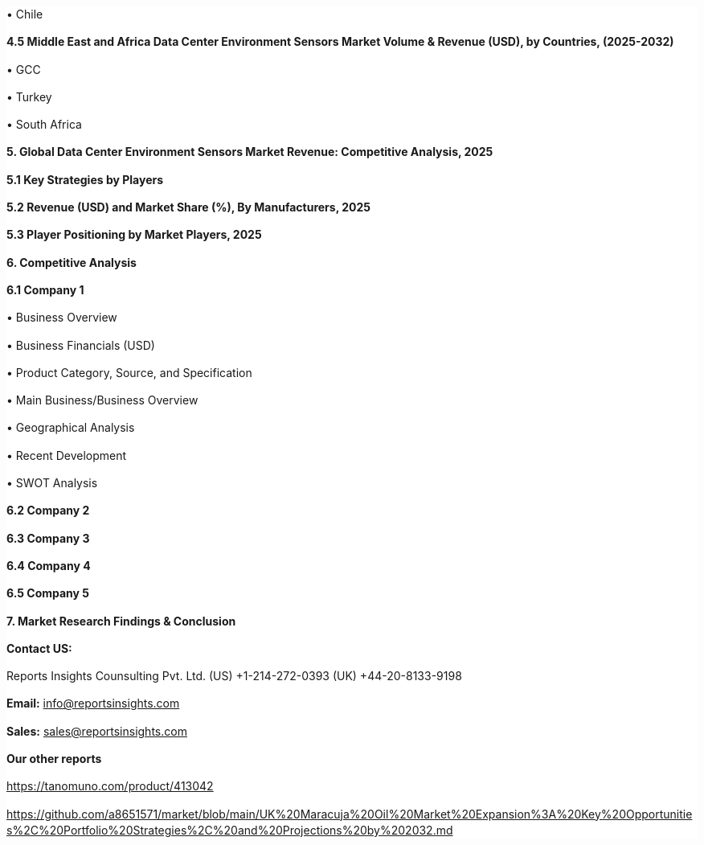 • Chile

<strong>4.5 Middle East and Africa Data Center Environment Sensors Market Volume &amp; Revenue (USD), by Countries, (2025-2032)</strong>

• GCC

• Turkey

• South Africa

<strong>5. Global Data Center Environment Sensors Market Revenue: Competitive Analysis, 2025</strong>

<strong>5.1 Key Strategies by Players</strong>

<strong>5.2 Revenue (USD) and Market Share (%), By Manufacturers, 2025</strong>

<strong>5.3 Player Positioning by Market Players, 2025</strong>

<strong>6. Competitive Analysis</strong>

<strong>6.1 Company 1</strong>

• Business Overview

• Business Financials (USD)

• Product Category, Source, and Specification

• Main Business/Business Overview

• Geographical Analysis

• Recent Development

• SWOT Analysis

<strong>6.2 Company 2</strong>

<strong>6.3 Company 3</strong>

<strong>6.4 Company 4</strong>

<strong>6.5 Company 5</strong>

<strong>7. Market Research Findings &amp; Conclusion</strong>

<strong>Contact US:</strong>

Reports Insights Counsulting Pvt. Ltd.
(US) +1-214-272-0393
(UK) +44-20-8133-9198
<p class=""""><b>Email:</b> <a href=mailto:info@reportsinsights.com>info@reportsinsights.com</a></p>
<p class=""""><b>Sales:</b> <a href=mailto:sales@reportsinsights.com>sales@reportsinsights.com</a></p>

<strong>Our other reports</strong>

<a href=https://tanomuno.com/product/413042>https://tanomuno.com/product/413042</a>

<a href=https://github.com/a8651571/market/blob/main/UK%20Maracuja%20Oil%20Market%20Expansion%3A%20Key%20Opportunities%2C%20Portfolio%20Strategies%2C%20and%20Projections%20by%202032.md>https://github.com/a8651571/market/blob/main/UK%20Maracuja%20Oil%20Market%20Expansion%3A%20Key%20Opportunities%2C%20Portfolio%20Strategies%2C%20and%20Projections%20by%202032.md</a>

